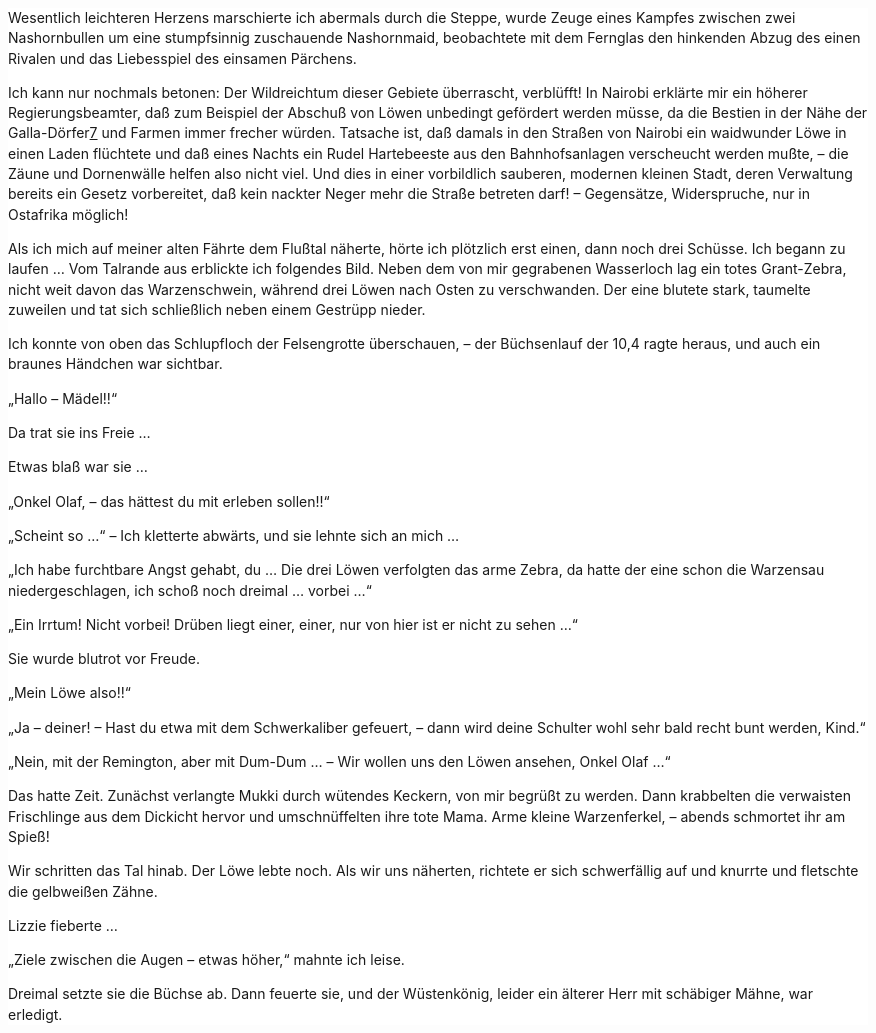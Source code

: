Wesentlich leichteren Herzens marschierte ich abermals durch die Steppe, wurde Zeuge eines Kampfes zwischen zwei Nashornbullen um eine stumpfsinnig zuschauende Nashornmaid, beobachtete mit dem Fernglas den hinkenden Abzug des einen Rivalen und das Liebesspiel des einsamen Pärchens.

Ich kann nur nochmals betonen: Der Wildreichtum dieser Gebiete überrascht, verblüfft! In Nairobi erklärte mir ein höherer Regierungsbeamter, daß zum Beispiel der Abschuß von Löwen unbedingt gefördert werden müsse, da die Bestien in der Nähe der Galla-Dörfer<a class="refnote" id="rn7" href="99_footnotes.xhtml#fn7">7</a> und Farmen immer frecher würden. Tatsache ist, daß damals in den Straßen von Nairobi ein waidwunder Löwe in einen Laden flüchtete und daß eines Nachts ein Rudel Hartebeeste aus den Bahnhofsanlagen verscheucht werden mußte, – die Zäune und Dornenwälle helfen also nicht viel. Und dies in einer vorbildlich sauberen, modernen kleinen Stadt, deren Verwaltung bereits ein Gesetz vorbereitet, daß kein nackter Neger mehr die Straße betreten darf! – Gegensätze, Widerspruche, nur in Ostafrika möglich!

Als ich mich auf meiner alten Fährte dem Flußtal näherte, hörte ich plötzlich erst einen, dann noch drei Schüsse. Ich begann zu laufen … Vom Talrande aus erblickte ich folgendes Bild. Neben dem von mir gegrabenen Wasserloch lag ein totes Grant-Zebra, nicht weit davon das Warzenschwein, während drei Löwen nach Osten zu verschwanden. Der eine blutete stark, taumelte zuweilen und tat sich schließlich neben einem Gestrüpp nieder.

Ich konnte von oben das Schlupfloch der Felsengrotte überschauen, – der Büchsenlauf der 10,4 ragte heraus, und auch ein braunes Händchen war sichtbar.

„Hallo – Mädel!!“

Da trat sie ins Freie …

Etwas blaß war sie …

„Onkel Olaf, – das hättest du mit erleben sollen!!“

„Scheint so …“ – Ich kletterte abwärts, und sie lehnte sich an mich …

„Ich habe furchtbare Angst gehabt, du … Die drei Löwen verfolgten das arme Zebra, da hatte der eine schon die Warzensau niedergeschlagen, ich schoß noch dreimal … vorbei …“

„Ein Irrtum! Nicht vorbei! Drüben liegt einer, einer, nur von hier ist er nicht zu sehen …“

Sie wurde blutrot vor Freude.

„Mein Löwe also!!“

„Ja – deiner! – Hast du etwa mit dem Schwerkaliber gefeuert, – dann wird deine Schulter wohl sehr bald recht bunt werden, Kind.“

„Nein, mit der Remington, aber mit Dum-Dum … – Wir wollen uns den Löwen ansehen, Onkel Olaf …“

Das hatte Zeit. Zunächst verlangte Mukki durch wütendes Keckern, von mir begrüßt zu werden. Dann krabbelten die verwaisten Frischlinge aus dem Dickicht hervor und umschnüffelten ihre tote Mama. Arme kleine Warzenferkel, – abends schmortet ihr am Spieß!

Wir schritten das Tal hinab. Der Löwe lebte noch. Als wir uns näherten, richtete er sich schwerfällig auf und knurrte und fletschte die gelbweißen Zähne.

Lizzie fieberte …

„Ziele zwischen die Augen – etwas höher,“ mahnte ich leise.

Dreimal setzte sie die Büchse ab. Dann feuerte sie, und der Wüstenkönig, leider ein älterer Herr mit schäbiger Mähne, war erledigt.
